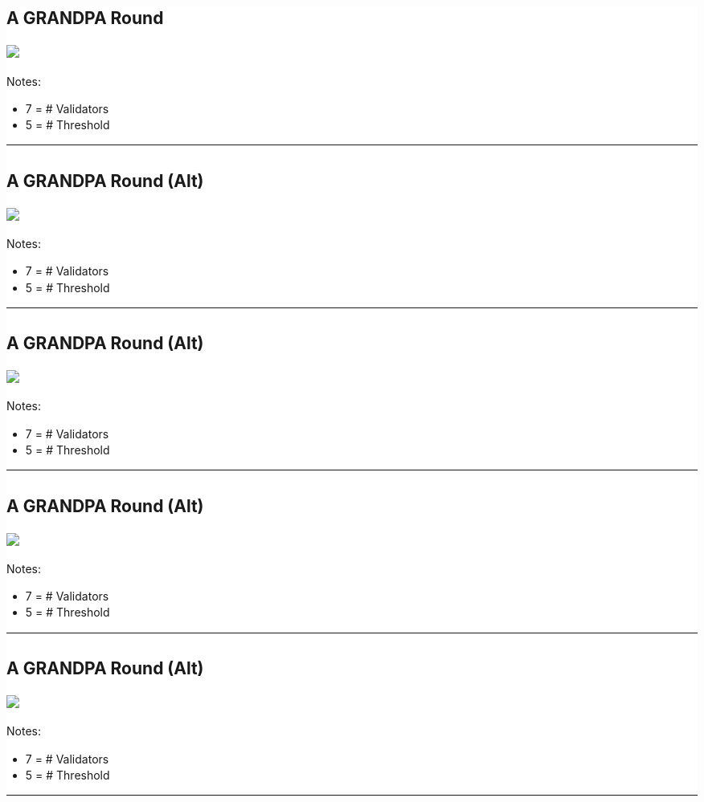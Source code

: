 
## A GRANDPA Round

<img style="width: 400px" src="./img/grandpa-round-8.png"/>

Notes:

- 7 = # Validators
- 5 = # Threshold

---

## A GRANDPA Round (Alt)

<img style="width: 400px" src="./img/grandpa-round-6.png"/>

Notes:

- 7 = # Validators
- 5 = # Threshold

---

## A GRANDPA Round (Alt)

<img style="width: 400px" src="./img/grandpa-round-7-alternative.png"/>

Notes:

- 7 = # Validators
- 5 = # Threshold

---

## A GRANDPA Round (Alt)

<img style="width: 400px" src="./img/grandpa-round-8-alternative.png"/>

Notes:

- 7 = # Validators
- 5 = # Threshold

---

## A GRANDPA Round (Alt)

<img style="width: 400px" src="./img/grandpa-round-9-alternative.png"/>

Notes:

- 7 = # Validators
- 5 = # Threshold

---